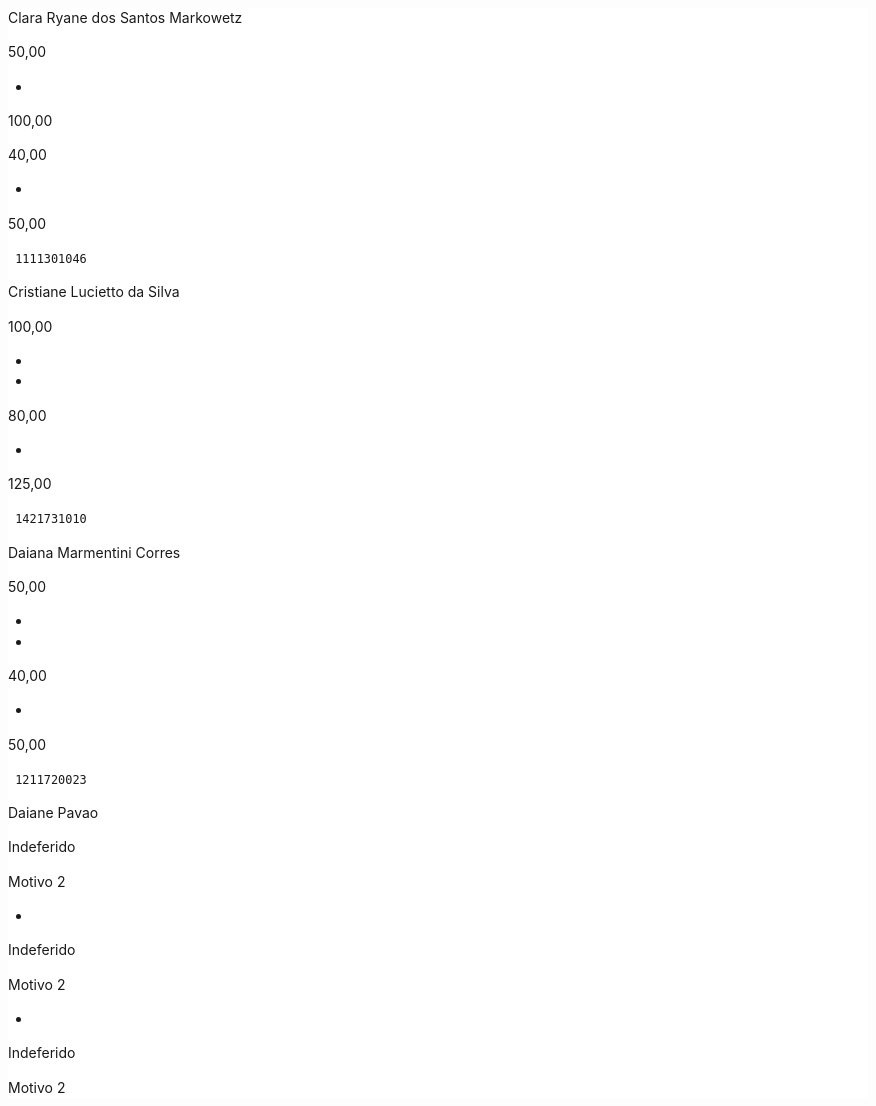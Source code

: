    Clara Ryane dos Santos Markowetz

   50,00

   -

   100,00

   40,00

   -

   50,00

     1111301046

   Cristiane Lucietto da Silva

   100,00

   -

   -

   80,00

   -

   125,00

     1421731010

   Daiana Marmentini Corres

   50,00

   -

   -

   40,00

   -

   50,00

     1211720023

   Daiane Pavao

   Indeferido

 Motivo 2

   -

   Indeferido

 Motivo 2

   -

   Indeferido

 Motivo 2
